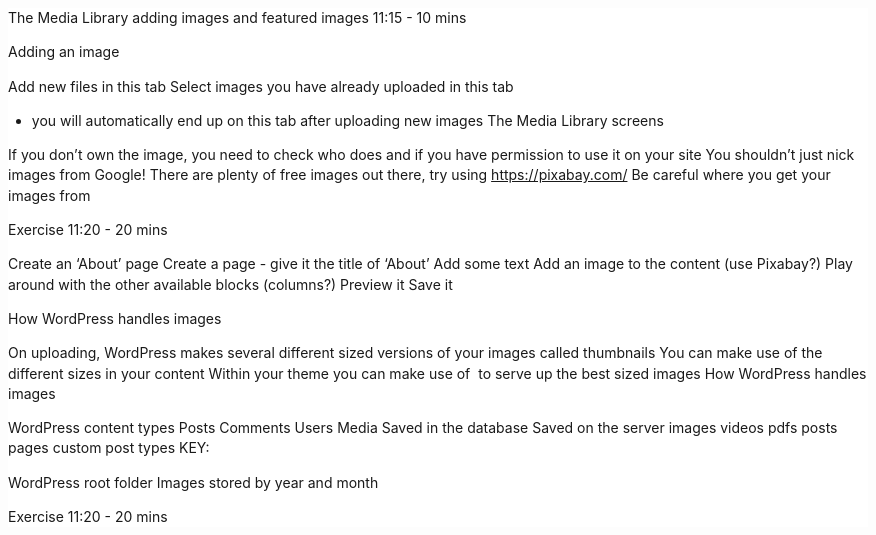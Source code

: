 The Media Library
adding images and featured images
11:15 - 10 mins

Adding an image

Add new files in this tab
Select images you have already uploaded in this tab 
- you will automatically end up on this tab after uploading new images
The Media Library screens

If you don’t own the image, you need to check who does and if you have permission to use it on your site
You shouldn’t just nick images from Google!
There are plenty of free images out there, try using https://pixabay.com/
Be careful where you get your images from

Exercise
11:20 - 20 mins

Create an ‘About’ page
Create a page - give it the title of ‘About’
Add some text
Add an image to the content (use Pixabay?)
Play around with the other available blocks (columns?)
Preview it
Save it


How WordPress handles images

On uploading, WordPress makes several different sized versions of your images called thumbnails
You can make use of the different sizes in your content
Within your theme you can make use of <img srcset> to serve up the best sized images
How WordPress handles images


WordPress content types
Posts
Comments
Users
Media 
Saved in the database
Saved on the server
images
videos
pdfs
posts
pages
custom post types
KEY:

WordPress root folder
Images stored by year and month

Exercise
11:20 - 20 mins
